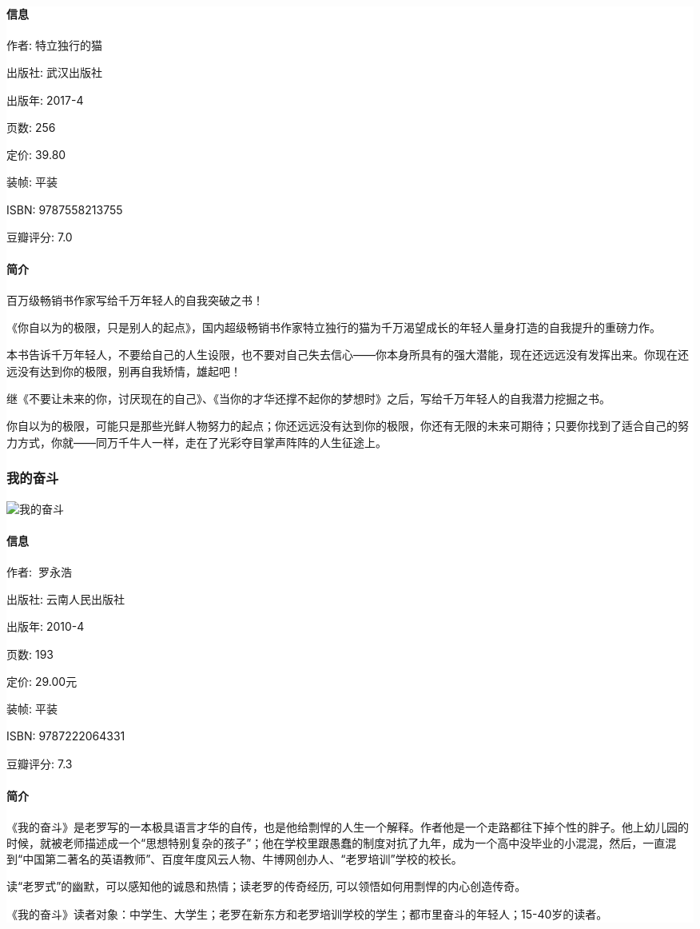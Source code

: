 #### 信息

作者: 特立独行的猫 

出版社: 武汉出版社 

出版年: 2017-4 

页数: 256 

定价: 39.80 

装帧: 平装 

ISBN: 9787558213755

豆瓣评分: 7.0

#### 简介

百万级畅销书作家写给千万年轻人的自我突破之书！

《你自以为的极限，只是别人的起点》，国内超级畅销书作家特立独行的猫为千万渴望成长的年轻人量身打造的自我提升的重磅力作。

本书告诉千万年轻人，不要给自己的人生设限，也不要对自己失去信心——你本身所具有的强大潜能，现在还远远没有发挥出来。你现在还远没有达到你的极限，别再自我矫情，雄起吧！

继《不要让未来的你，讨厌现在的自己》、《当你的才华还撑不起你的梦想时》之后，写给千万年轻人的自我潜力挖掘之书。

你自以为的极限，可能只是那些光鲜人物努力的起点；你还远远没有达到你的极限，你还有无限的未来可期待；只要你找到了适合自己的努力方式，你就——同万千牛人一样，走在了光彩夺目掌声阵阵的人生征途上。



### 我的奋斗

![我的奋斗](https://img1.doubanio.com/view/subject/l/public/s4270619.jpg)

#### 信息

作者:  罗永浩 

出版社: 云南人民出版社 

出版年: 2010-4 

页数: 193 

定价: 29.00元 

装帧: 平装 

ISBN: 9787222064331

豆瓣评分: 7.3

#### 简介

《我的奋斗》是老罗写的一本极具语言才华的自传，也是他给剽悍的人生一个解释。作者他是一个走路都往下掉个性的胖子。他上幼儿园的时候，就被老师描述成一个“思想特别复杂的孩子”；他在学校里跟愚蠢的制度对抗了九年，成为一个高中没毕业的小混混，然后，一直混到“中国第二著名的英语教师”、百度年度风云人物、牛博网创办人、“老罗培训”学校的校长。

读“老罗式”的幽默，可以感知他的诚恳和热情；读老罗的传奇经历, 可以领悟如何用剽悍的内心创造传奇。

《我的奋斗》读者对象：中学生、大学生；老罗在新东方和老罗培训学校的学生；都市里奋斗的年轻人；15-40岁的读者。
